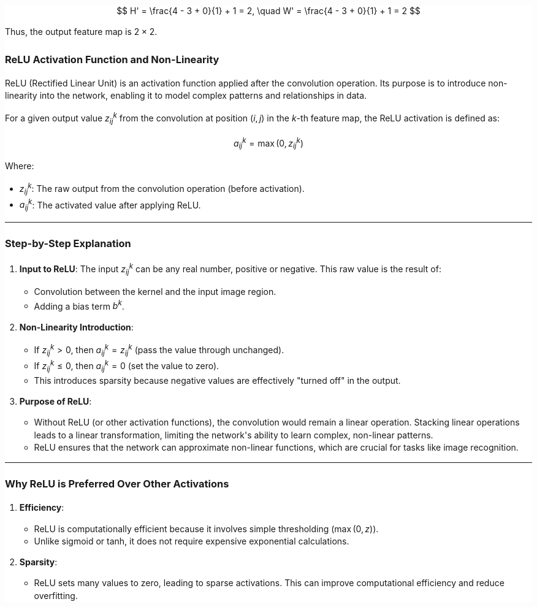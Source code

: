 $$
H' = \frac{4 - 3 + 0}{1} + 1 = 2, \quad W' = \frac{4 - 3 + 0}{1} + 1 = 2
$$

Thus, the output feature map is $2 \times 2$.

### ReLU Activation Function and Non-Linearity

ReLU (Rectified Linear Unit) is an activation function applied after the convolution operation. Its purpose is to introduce non-linearity into the network, enabling it to model complex patterns and relationships in data.

For a given output value $z_{ij}^k$ from the convolution at position $(i, j)$ in the $k$-th feature map, the ReLU activation is defined as:

$$
a_{ij}^k = \max(0, z_{ij}^k)
$$

Where:
- $z_{ij}^k$: The raw output from the convolution operation (before activation).
- $a_{ij}^k$: The activated value after applying ReLU.

---

### Step-by-Step Explanation

1. **Input to ReLU**: 
   The input $z_{ij}^k$ can be any real number, positive or negative. This raw value is the result of:
   - Convolution between the kernel and the input image region.
   - Adding a bias term $b^k$.

2. **Non-Linearity Introduction**:
   - If $z_{ij}^k > 0$, then $a_{ij}^k = z_{ij}^k$ (pass the value through unchanged).
   - If $z_{ij}^k \leq 0$, then $a_{ij}^k = 0$ (set the value to zero).
   - This introduces sparsity because negative values are effectively "turned off" in the output.

3. **Purpose of ReLU**:
   - Without ReLU (or other activation functions), the convolution would remain a linear operation. Stacking linear operations leads to a linear transformation, limiting the network's ability to learn complex, non-linear patterns.
   - ReLU ensures that the network can approximate non-linear functions, which are crucial for tasks like image recognition.

---

### Why ReLU is Preferred Over Other Activations

1. **Efficiency**:
   - ReLU is computationally efficient because it involves simple thresholding ($\max(0, z)$).
   - Unlike sigmoid or tanh, it does not require expensive exponential calculations.

2. **Sparsity**:
   - ReLU sets many values to zero, leading to sparse activations. This can improve computational efficiency and reduce overfitting.
